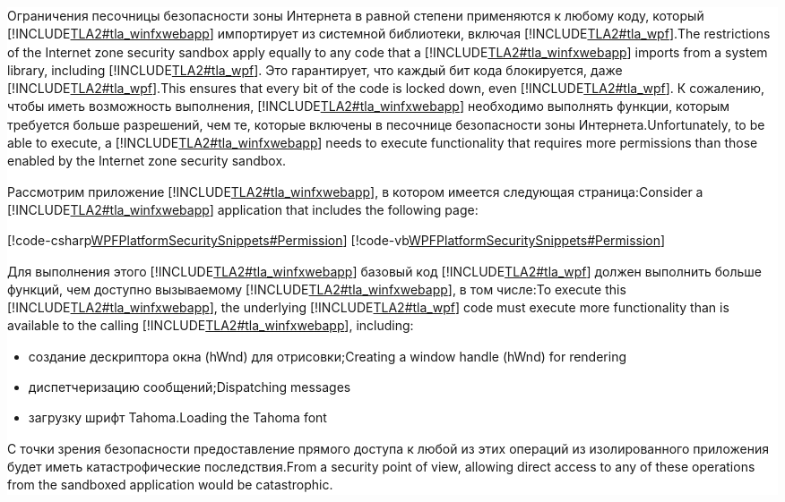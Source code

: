  <span data-ttu-id="05fb4-221">Ограничения песочницы безопасности зоны Интернета в равной степени применяются к любому коду, который [!INCLUDE[TLA2#tla_winfxwebapp](../../../includes/tla2sharptla-winfxwebapp-md.md)] импортирует из системной библиотеки, включая [!INCLUDE[TLA2#tla_wpf](../../../includes/tla2sharptla-wpf-md.md)].</span><span class="sxs-lookup"><span data-stu-id="05fb4-221">The restrictions of the Internet zone security sandbox apply equally to any code that a [!INCLUDE[TLA2#tla_winfxwebapp](../../../includes/tla2sharptla-winfxwebapp-md.md)] imports from a system library, including [!INCLUDE[TLA2#tla_wpf](../../../includes/tla2sharptla-wpf-md.md)].</span></span> <span data-ttu-id="05fb4-222">Это гарантирует, что каждый бит кода блокируется, даже [!INCLUDE[TLA2#tla_wpf](../../../includes/tla2sharptla-wpf-md.md)].</span><span class="sxs-lookup"><span data-stu-id="05fb4-222">This ensures that every bit of the code is locked down, even [!INCLUDE[TLA2#tla_wpf](../../../includes/tla2sharptla-wpf-md.md)].</span></span> <span data-ttu-id="05fb4-223">К сожалению, чтобы иметь возможность выполнения, [!INCLUDE[TLA2#tla_winfxwebapp](../../../includes/tla2sharptla-winfxwebapp-md.md)] необходимо выполнять функции, которым требуется больше разрешений, чем те, которые включены в песочнице безопасности зоны Интернета.</span><span class="sxs-lookup"><span data-stu-id="05fb4-223">Unfortunately, to be able to execute, a [!INCLUDE[TLA2#tla_winfxwebapp](../../../includes/tla2sharptla-winfxwebapp-md.md)] needs to execute functionality that requires more permissions than those enabled by the Internet zone security sandbox.</span></span>  
  
 <span data-ttu-id="05fb4-224">Рассмотрим приложение [!INCLUDE[TLA2#tla_winfxwebapp](../../../includes/tla2sharptla-winfxwebapp-md.md)], в котором имеется следующая страница:</span><span class="sxs-lookup"><span data-stu-id="05fb4-224">Consider a [!INCLUDE[TLA2#tla_winfxwebapp](../../../includes/tla2sharptla-winfxwebapp-md.md)] application that includes the following page:</span></span>  
  
 [!code-csharp[WPFPlatformSecuritySnippets#Permission](../../../samples/snippets/csharp/VS_Snippets_Wpf/WPFPlatformSecuritySnippets/CSharp/Page1.xaml.cs#permission)]
 [!code-vb[WPFPlatformSecuritySnippets#Permission](../../../samples/snippets/visualbasic/VS_Snippets_Wpf/WPFPlatformSecuritySnippets/VisualBasic/Page1.xaml.vb#permission)]  
  
 <span data-ttu-id="05fb4-225">Для выполнения этого [!INCLUDE[TLA2#tla_winfxwebapp](../../../includes/tla2sharptla-winfxwebapp-md.md)] базовый код [!INCLUDE[TLA2#tla_wpf](../../../includes/tla2sharptla-wpf-md.md)] должен выполнить больше функций, чем доступно вызываемому [!INCLUDE[TLA2#tla_winfxwebapp](../../../includes/tla2sharptla-winfxwebapp-md.md)], в том числе:</span><span class="sxs-lookup"><span data-stu-id="05fb4-225">To execute this [!INCLUDE[TLA2#tla_winfxwebapp](../../../includes/tla2sharptla-winfxwebapp-md.md)], the underlying [!INCLUDE[TLA2#tla_wpf](../../../includes/tla2sharptla-wpf-md.md)] code must execute more functionality than is available to the calling [!INCLUDE[TLA2#tla_winfxwebapp](../../../includes/tla2sharptla-winfxwebapp-md.md)], including:</span></span>  
  
-   <span data-ttu-id="05fb4-226">создание дескриптора окна (hWnd) для отрисовки;</span><span class="sxs-lookup"><span data-stu-id="05fb4-226">Creating a window handle (hWnd) for rendering</span></span>  
  
-   <span data-ttu-id="05fb4-227">диспетчеризацию сообщений;</span><span class="sxs-lookup"><span data-stu-id="05fb4-227">Dispatching messages</span></span>  
  
-   <span data-ttu-id="05fb4-228">загрузку шрифт Tahoma.</span><span class="sxs-lookup"><span data-stu-id="05fb4-228">Loading the Tahoma font</span></span>  
  
 <span data-ttu-id="05fb4-229">С точки зрения безопасности предоставление прямого доступа к любой из этих операций из изолированного приложения будет иметь катастрофические последствия.</span><span class="sxs-lookup"><span data-stu-id="05fb4-229">From a security point of view, allowing direct access to any of these operations from the sandboxed application would be catastrophic.</span></span>  
  